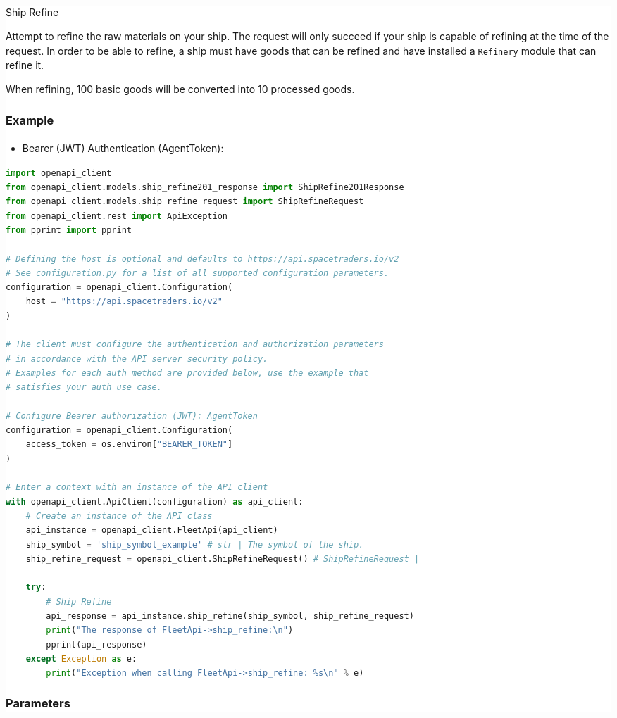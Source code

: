 Ship Refine

Attempt to refine the raw materials on your ship. The request will only succeed if your ship is capable of refining at the time of the request. In order to be able to refine, a ship must have goods that can be refined and have installed a `Refinery` module that can refine it.

When refining, 100 basic goods will be converted into 10 processed goods.

### Example

* Bearer (JWT) Authentication (AgentToken):

```python
import openapi_client
from openapi_client.models.ship_refine201_response import ShipRefine201Response
from openapi_client.models.ship_refine_request import ShipRefineRequest
from openapi_client.rest import ApiException
from pprint import pprint

# Defining the host is optional and defaults to https://api.spacetraders.io/v2
# See configuration.py for a list of all supported configuration parameters.
configuration = openapi_client.Configuration(
    host = "https://api.spacetraders.io/v2"
)

# The client must configure the authentication and authorization parameters
# in accordance with the API server security policy.
# Examples for each auth method are provided below, use the example that
# satisfies your auth use case.

# Configure Bearer authorization (JWT): AgentToken
configuration = openapi_client.Configuration(
    access_token = os.environ["BEARER_TOKEN"]
)

# Enter a context with an instance of the API client
with openapi_client.ApiClient(configuration) as api_client:
    # Create an instance of the API class
    api_instance = openapi_client.FleetApi(api_client)
    ship_symbol = 'ship_symbol_example' # str | The symbol of the ship.
    ship_refine_request = openapi_client.ShipRefineRequest() # ShipRefineRequest | 

    try:
        # Ship Refine
        api_response = api_instance.ship_refine(ship_symbol, ship_refine_request)
        print("The response of FleetApi->ship_refine:\n")
        pprint(api_response)
    except Exception as e:
        print("Exception when calling FleetApi->ship_refine: %s\n" % e)
```



### Parameters
